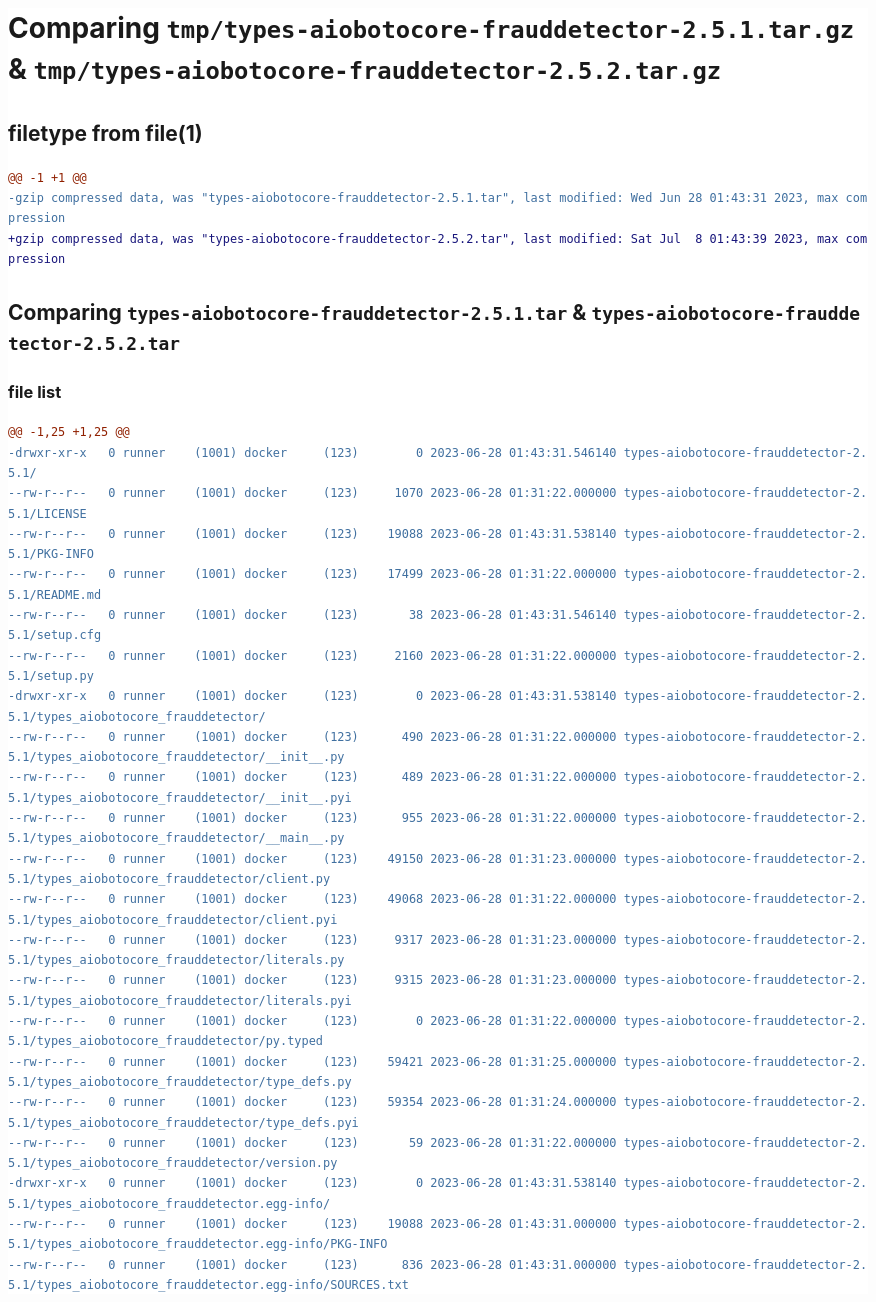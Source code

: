 # Comparing `tmp/types-aiobotocore-frauddetector-2.5.1.tar.gz` & `tmp/types-aiobotocore-frauddetector-2.5.2.tar.gz`

## filetype from file(1)

```diff
@@ -1 +1 @@
-gzip compressed data, was "types-aiobotocore-frauddetector-2.5.1.tar", last modified: Wed Jun 28 01:43:31 2023, max compression
+gzip compressed data, was "types-aiobotocore-frauddetector-2.5.2.tar", last modified: Sat Jul  8 01:43:39 2023, max compression
```

## Comparing `types-aiobotocore-frauddetector-2.5.1.tar` & `types-aiobotocore-frauddetector-2.5.2.tar`

### file list

```diff
@@ -1,25 +1,25 @@
-drwxr-xr-x   0 runner    (1001) docker     (123)        0 2023-06-28 01:43:31.546140 types-aiobotocore-frauddetector-2.5.1/
--rw-r--r--   0 runner    (1001) docker     (123)     1070 2023-06-28 01:31:22.000000 types-aiobotocore-frauddetector-2.5.1/LICENSE
--rw-r--r--   0 runner    (1001) docker     (123)    19088 2023-06-28 01:43:31.538140 types-aiobotocore-frauddetector-2.5.1/PKG-INFO
--rw-r--r--   0 runner    (1001) docker     (123)    17499 2023-06-28 01:31:22.000000 types-aiobotocore-frauddetector-2.5.1/README.md
--rw-r--r--   0 runner    (1001) docker     (123)       38 2023-06-28 01:43:31.546140 types-aiobotocore-frauddetector-2.5.1/setup.cfg
--rw-r--r--   0 runner    (1001) docker     (123)     2160 2023-06-28 01:31:22.000000 types-aiobotocore-frauddetector-2.5.1/setup.py
-drwxr-xr-x   0 runner    (1001) docker     (123)        0 2023-06-28 01:43:31.538140 types-aiobotocore-frauddetector-2.5.1/types_aiobotocore_frauddetector/
--rw-r--r--   0 runner    (1001) docker     (123)      490 2023-06-28 01:31:22.000000 types-aiobotocore-frauddetector-2.5.1/types_aiobotocore_frauddetector/__init__.py
--rw-r--r--   0 runner    (1001) docker     (123)      489 2023-06-28 01:31:22.000000 types-aiobotocore-frauddetector-2.5.1/types_aiobotocore_frauddetector/__init__.pyi
--rw-r--r--   0 runner    (1001) docker     (123)      955 2023-06-28 01:31:22.000000 types-aiobotocore-frauddetector-2.5.1/types_aiobotocore_frauddetector/__main__.py
--rw-r--r--   0 runner    (1001) docker     (123)    49150 2023-06-28 01:31:23.000000 types-aiobotocore-frauddetector-2.5.1/types_aiobotocore_frauddetector/client.py
--rw-r--r--   0 runner    (1001) docker     (123)    49068 2023-06-28 01:31:22.000000 types-aiobotocore-frauddetector-2.5.1/types_aiobotocore_frauddetector/client.pyi
--rw-r--r--   0 runner    (1001) docker     (123)     9317 2023-06-28 01:31:23.000000 types-aiobotocore-frauddetector-2.5.1/types_aiobotocore_frauddetector/literals.py
--rw-r--r--   0 runner    (1001) docker     (123)     9315 2023-06-28 01:31:23.000000 types-aiobotocore-frauddetector-2.5.1/types_aiobotocore_frauddetector/literals.pyi
--rw-r--r--   0 runner    (1001) docker     (123)        0 2023-06-28 01:31:22.000000 types-aiobotocore-frauddetector-2.5.1/types_aiobotocore_frauddetector/py.typed
--rw-r--r--   0 runner    (1001) docker     (123)    59421 2023-06-28 01:31:25.000000 types-aiobotocore-frauddetector-2.5.1/types_aiobotocore_frauddetector/type_defs.py
--rw-r--r--   0 runner    (1001) docker     (123)    59354 2023-06-28 01:31:24.000000 types-aiobotocore-frauddetector-2.5.1/types_aiobotocore_frauddetector/type_defs.pyi
--rw-r--r--   0 runner    (1001) docker     (123)       59 2023-06-28 01:31:22.000000 types-aiobotocore-frauddetector-2.5.1/types_aiobotocore_frauddetector/version.py
-drwxr-xr-x   0 runner    (1001) docker     (123)        0 2023-06-28 01:43:31.538140 types-aiobotocore-frauddetector-2.5.1/types_aiobotocore_frauddetector.egg-info/
--rw-r--r--   0 runner    (1001) docker     (123)    19088 2023-06-28 01:43:31.000000 types-aiobotocore-frauddetector-2.5.1/types_aiobotocore_frauddetector.egg-info/PKG-INFO
--rw-r--r--   0 runner    (1001) docker     (123)      836 2023-06-28 01:43:31.000000 types-aiobotocore-frauddetector-2.5.1/types_aiobotocore_frauddetector.egg-info/SOURCES.txt
```